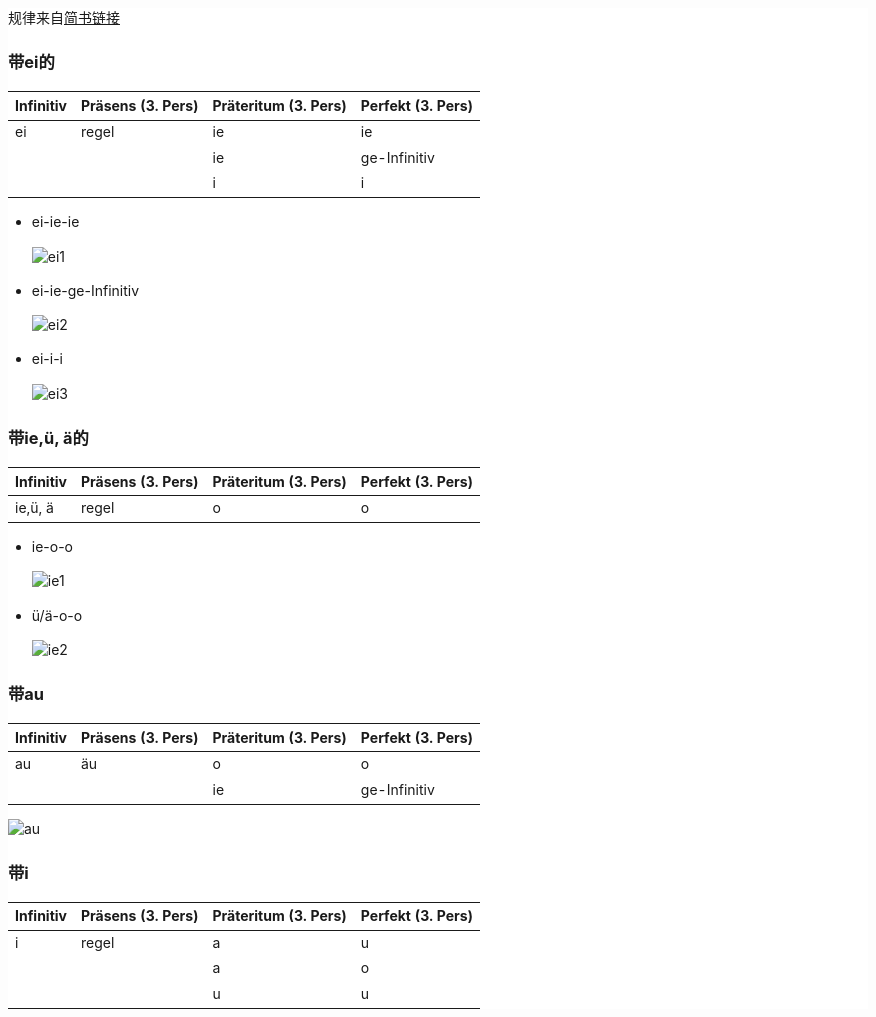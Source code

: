 规律来自[简书链接](https://www.jianshu.com/p/87a504d2f710)

### 带ei的

| Infinitiv | Präsens (3. Pers) | Präteritum (3. Pers) | Perfekt (3. Pers) |
| --------- | ----------------- | -------------------- | ----------------- |
| ei        | regel             | ie                   | ie                |
|           |                   | ie                   | ge-Infinitiv      |
|           |                   | i                    | i                 |

- ei-ie-ie

  ![ei1](./imgs/starkverb1.jpg)

- ei-ie-ge-Infinitiv

  ![ei2](./imgs/starkverb2.jpg)

- ei-i-i

  ![ei3](./imgs/starkverb3.jpg)

### 带ie,ü, ä的

| Infinitiv | Präsens (3. Pers) | Präteritum (3. Pers) | Perfekt (3. Pers) |
| --------- | ----------------- | -------------------- | ----------------- |
| ie,ü, ä   | regel             | o                    | o                 |

- ie-o-o 

  ![ie1](./imgs/starkverb4.jpg)

- ü/ä-o-o

  ![ie2](./imgs/starkverb5.jpg)

### 带au

| Infinitiv | Präsens (3. Pers) | Präteritum (3. Pers) | Perfekt (3. Pers) |
| --------- | ----------------- | -------------------- | ----------------- |
| au        | äu                | o                    | o                 |
|           |                   | ie                   | ge-Infinitiv      |

![au](./imgs/starkverb6.jpg)

### 带i

| Infinitiv | Präsens (3. Pers) | Präteritum (3. Pers) | Perfekt (3. Pers) |
| --------- | ----------------- | -------------------- | ----------------- |
| i         | regel             | a                    | u                 |
|           |                   | a                    | o                 |
|           |                   | u                    | u                 |
